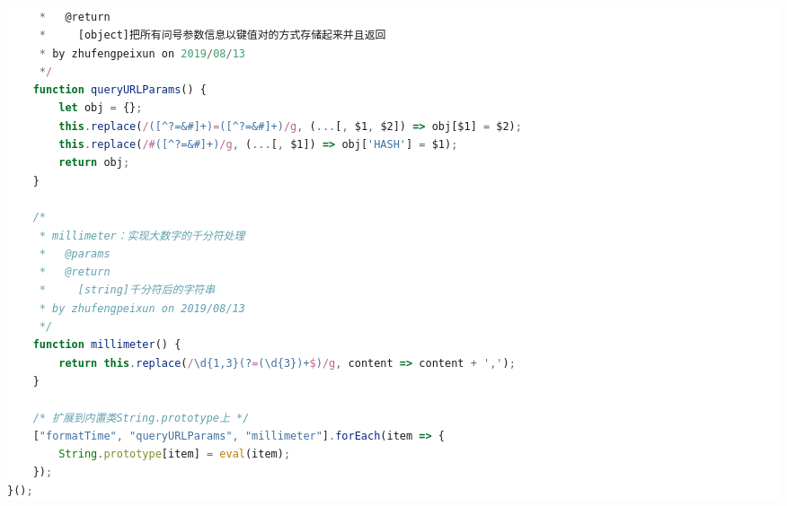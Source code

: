 ```javascript
	 *   @return
	 *     [object]把所有问号参数信息以键值对的方式存储起来并且返回
	 * by zhufengpeixun on 2019/08/13
	 */
	function queryURLParams() {
		let obj = {};
		this.replace(/([^?=&#]+)=([^?=&#]+)/g, (...[, $1, $2]) => obj[$1] = $2);
		this.replace(/#([^?=&#]+)/g, (...[, $1]) => obj['HASH'] = $1);
		return obj;
	}

	/* 
	 * millimeter：实现大数字的千分符处理
	 *   @params
	 *   @return
	 *     [string]千分符后的字符串
	 * by zhufengpeixun on 2019/08/13
	 */
	function millimeter() {
		return this.replace(/\d{1,3}(?=(\d{3})+$)/g, content => content + ',');
	}
	
	/* 扩展到内置类String.prototype上 */
	["formatTime", "queryURLParams", "millimeter"].forEach(item => {
		String.prototype[item] = eval(item);
	});
}();
```



























